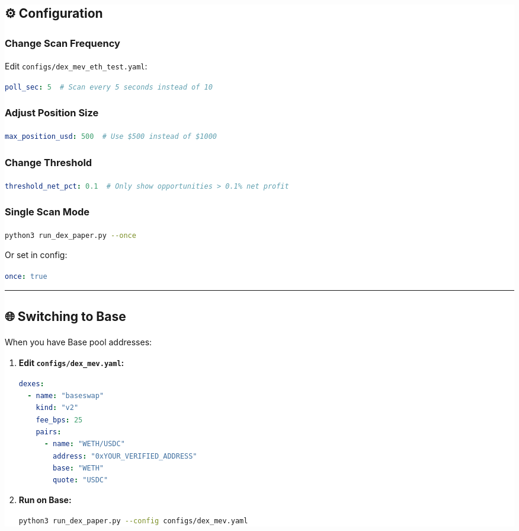 ## ⚙️ Configuration

### Change Scan Frequency

Edit `configs/dex_mev_eth_test.yaml`:
```yaml
poll_sec: 5  # Scan every 5 seconds instead of 10
```

### Adjust Position Size

```yaml
max_position_usd: 500  # Use $500 instead of $1000
```

### Change Threshold

```yaml
threshold_net_pct: 0.1  # Only show opportunities > 0.1% net profit
```

### Single Scan Mode

```bash
python3 run_dex_paper.py --once
```

Or set in config:
```yaml
once: true
```

---

## 🌐 Switching to Base

When you have Base pool addresses:

1. **Edit `configs/dex_mev.yaml`:**
   ```yaml
   dexes:
     - name: "baseswap"
       kind: "v2"
       fee_bps: 25
       pairs:
         - name: "WETH/USDC"
           address: "0xYOUR_VERIFIED_ADDRESS"
           base: "WETH"
           quote: "USDC"
   ```

2. **Run on Base:**
   ```bash
   python3 run_dex_paper.py --config configs/dex_mev.yaml
   ```
